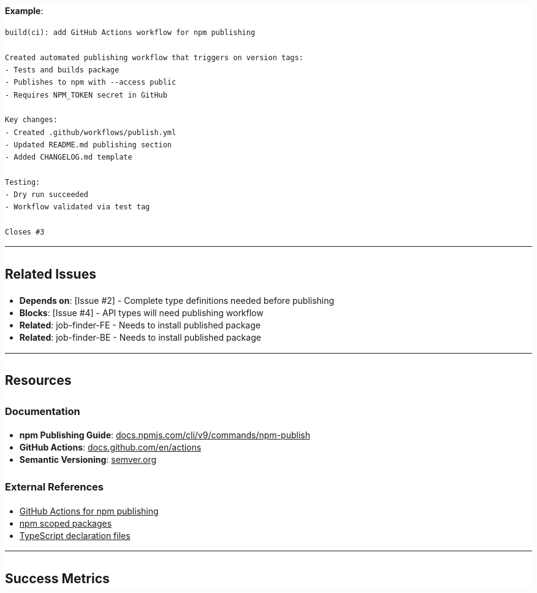 **Example**:
```
build(ci): add GitHub Actions workflow for npm publishing

Created automated publishing workflow that triggers on version tags:
- Tests and builds package
- Publishes to npm with --access public
- Requires NPM_TOKEN secret in GitHub

Key changes:
- Created .github/workflows/publish.yml
- Updated README.md publishing section
- Added CHANGELOG.md template

Testing:
- Dry run succeeded
- Workflow validated via test tag

Closes #3
```

---

## Related Issues

- **Depends on**: [Issue #2] - Complete type definitions needed before publishing
- **Blocks**: [Issue #4] - API types will need publishing workflow
- **Related**: job-finder-FE - Needs to install published package
- **Related**: job-finder-BE - Needs to install published package

---

## Resources

### Documentation
- **npm Publishing Guide**: [docs.npmjs.com/cli/v9/commands/npm-publish](https://docs.npmjs.com/cli/v9/commands/npm-publish)
- **GitHub Actions**: [docs.github.com/en/actions](https://docs.github.com/en/actions)
- **Semantic Versioning**: [semver.org](https://semver.org/)

### External References
- [GitHub Actions for npm publishing](https://docs.github.com/en/actions/publishing-packages/publishing-nodejs-packages)
- [npm scoped packages](https://docs.npmjs.com/cli/v9/using-npm/scope)
- [TypeScript declaration files](https://www.typescriptlang.org/docs/handbook/declaration-files/introduction.html)

---

## Success Metrics
